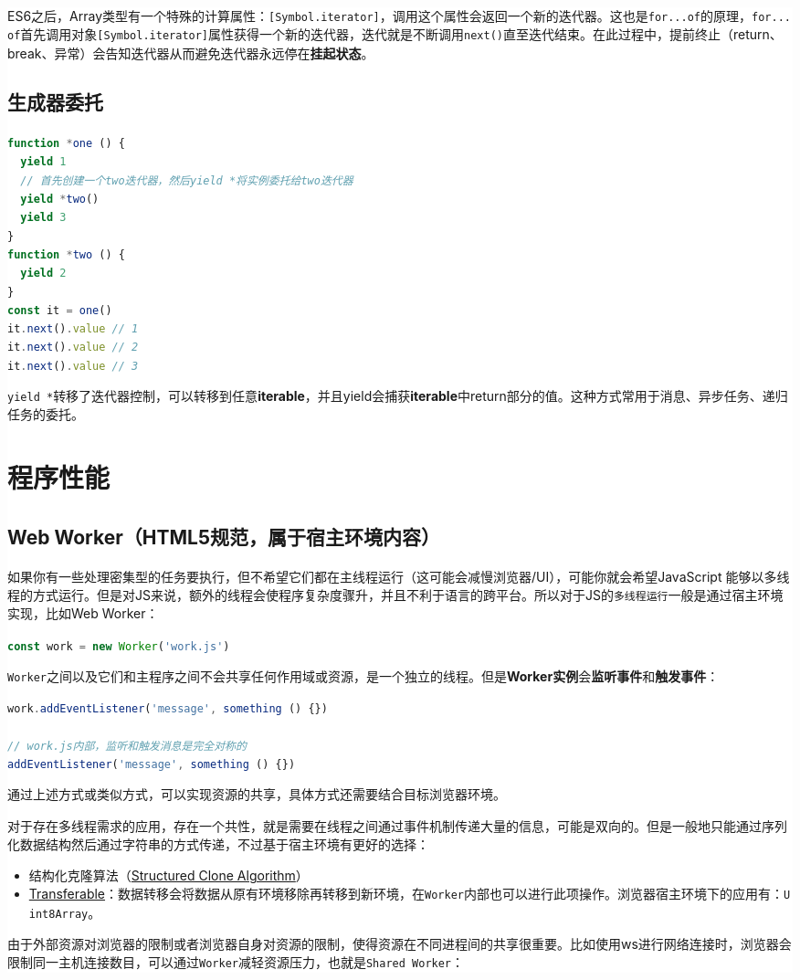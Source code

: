ES6之后，Array类型有一个特殊的计算属性：`[Symbol.iterator]`，调用这个属性会返回一个新的迭代器。这也是`for...of`的原理，`for...of`首先调用对象`[Symbol.iterator]`属性获得一个新的迭代器，迭代就是不断调用`next()`直至迭代结束。在此过程中，提前终止（return、break、异常）会告知迭代器从而避免迭代器永远停在**挂起状态**。

## 生成器委托

```js
function *one () { 
  yield 1
  // 首先创建一个two迭代器，然后yield *将实例委托给two迭代器
  yield *two()
  yield 3
}
function *two () {
  yield 2
}
const it = one()
it.next().value // 1
it.next().value // 2
it.next().value // 3
```

`yield *`转移了迭代器控制，可以转移到任意**iterable**，并且yield会捕获**iterable**中return部分的值。这种方式常用于消息、异步任务、递归任务的委托。

# 程序性能

## Web Worker（HTML5规范，属于宿主环境内容）

如果你有一些处理密集型的任务要执行，但不希望它们都在主线程运行（这可能会减慢浏览器/UI），可能你就会希望JavaScript 能够以多线程的方式运行。但是对JS来说，额外的线程会使程序复杂度骤升，并且不利于语言的跨平台。所以对于JS的`多线程运行`一般是通过宿主环境实现，比如Web Worker：

```js
const work = new Worker('work.js')
```

`Worker`之间以及它们和主程序之间不会共享任何作用域或资源，是一个独立的线程。但是**Worker实例**会**监听事件**和**触发事件**：

```js
work.addEventListener('message', something () {})

// work.js内部，监听和触发消息是完全对称的
addEventListener('message', something () {})
```

通过上述方式或类似方式，可以实现资源的共享，具体方式还需要结合目标浏览器环境。

对于存在多线程需求的应用，存在一个共性，就是需要在线程之间通过事件机制传递大量的信息，可能是双向的。但是一般地只能通过序列化数据结构然后通过字符串的方式传递，不过基于宿主环境有更好的选择：

- 结构化克隆算法（[Structured Clone Algorithm](https://developer.mozilla.org/en-US/docs/Web/Guide/API/DOM/The_structured_clone_algorithm)）
- [Transferable](https://developer.chrome.com/blog/transferable-objects-lightning-fast/)：数据转移会将数据从原有环境移除再转移到新环境，在`Worker`内部也可以进行此项操作。浏览器宿主环境下的应用有：`Uint8Array`。

由于外部资源对浏览器的限制或者浏览器自身对资源的限制，使得资源在不同进程间的共享很重要。比如使用ws进行网络连接时，浏览器会限制同一主机连接数目，可以通过`Worker`减轻资源压力，也就是`Shared Worker`：
